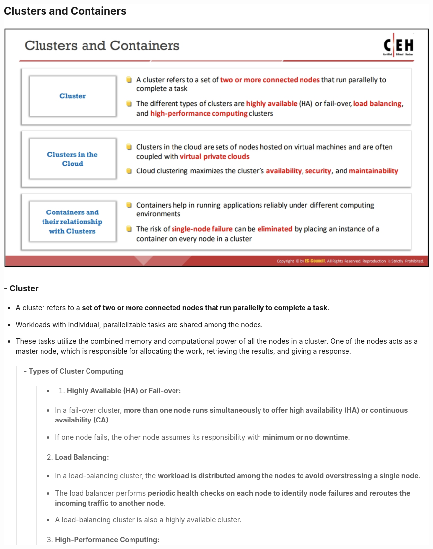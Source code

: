 

## Clusters and Containers

![Clusters and Containers](/Cloud-Computing/Kubernetes/images/C-and-C.png) 

### - Cluster 

- A cluster refers to a **set of two or more connected nodes that run parallelly to complete a task**. 

- Workloads with individual, parallelizable tasks are shared among the nodes. 

- These tasks utilize the combined memory and computational power of all the nodes in a cluster. One of the nodes acts as a master node, which is responsible for allocating the work, retrieving the results, and giving a response. 

>
> #### - Types of Cluster Computing
>
>> - 1. #### Highly Available (HA) or Fail-over: 
>>
>> - In a fail-over cluster, **more than one node runs simultaneously to offer high availability (HA) or continuous availability (CA)**. 
>>
>> - If one node fails, the other node assumes its responsibility with **minimum or no downtime**. 
>>
>> 2. #### Load Balancing: 
>>
>> - In a load-balancing cluster, the **workload is distributed among the nodes to avoid overstressing a single node**. 
>>
>> - The load balancer performs **periodic health checks on each node to identify node failures and reroutes the incoming traffic to another node**. 
>>
>> - A load-balancing cluster is also a highly available cluster. 
>>
>> 3. #### High-Performance Computing: 
>>